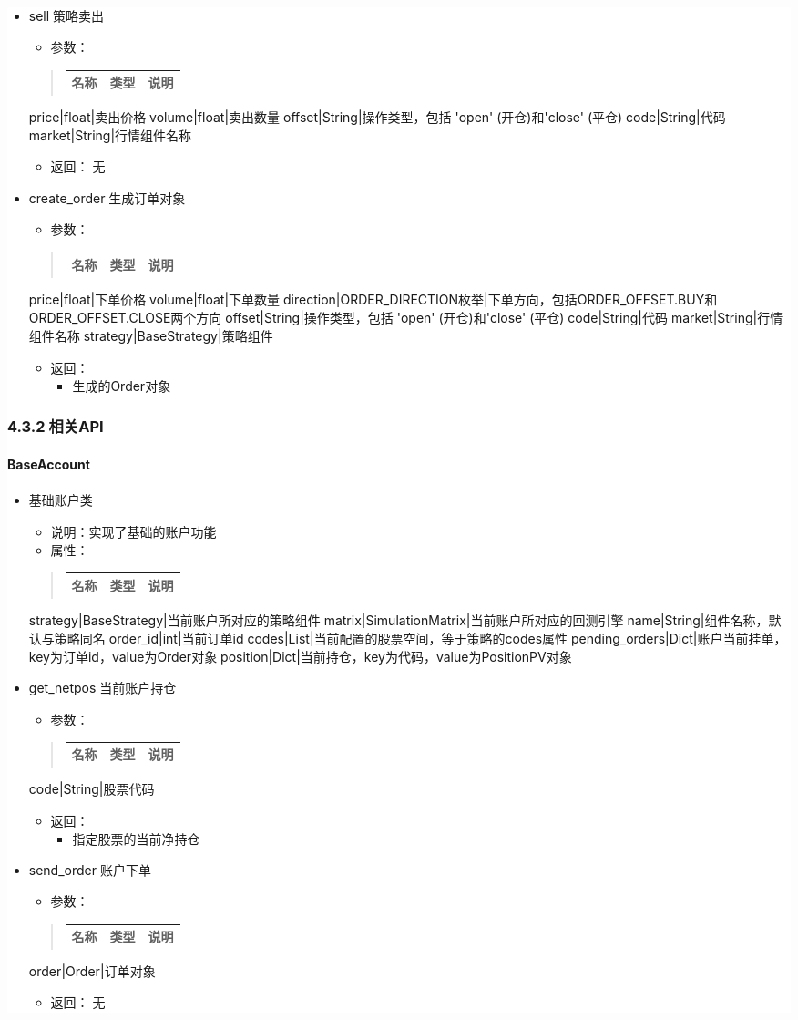 - sell 策略卖出
  - 参数：
  >名称|类型|说明
  >----|----|----
  price|float|卖出价格
  volume|float|卖出数量
  offset|String|操作类型，包括 'open' (开仓)和'close' (平仓)
  code|String|代码
  market|String|行情组件名称
  - 返回：
  无

- create_order 生成订单对象
  - 参数：
  >名称|类型|说明
  >----|----|----
  price|float|下单价格
  volume|float|下单数量
  direction|ORDER_DIRECTION枚举|下单方向，包括ORDER_OFFSET.BUY和ORDER_OFFSET.CLOSE两个方向
  offset|String|操作类型，包括 'open' (开仓)和'close' (平仓)
  code|String|代码
  market|String|行情组件名称
  strategy|BaseStrategy|策略组件
  - 返回：
    - 生成的Order对象

### 4.3.2 相关API

#### BaseAccount
- 基础账户类
  - 说明：实现了基础的账户功能
  - 属性：
  >名称|类型|说明
  >----|----|----
  strategy|BaseStrategy|当前账户所对应的策略组件
  matrix|SimulationMatrix|当前账户所对应的回测引擎
  name|String|组件名称，默认与策略同名
  order_id|int|当前订单id
  codes|List|当前配置的股票空间，等于策略的codes属性
  pending_orders|Dict|账户当前挂单，key为订单id，value为Order对象
  position|Dict|当前持仓，key为代码，value为PositionPV对象

- get_netpos 当前账户持仓
  - 参数：
  >名称|类型|说明
  >----|----|----
  code|String|股票代码
  - 返回：
    - 指定股票的当前净持仓

- send_order 账户下单
  - 参数：
  >名称|类型|说明
  >----|----|----
  order|Order|订单对象
  - 返回：
  无
